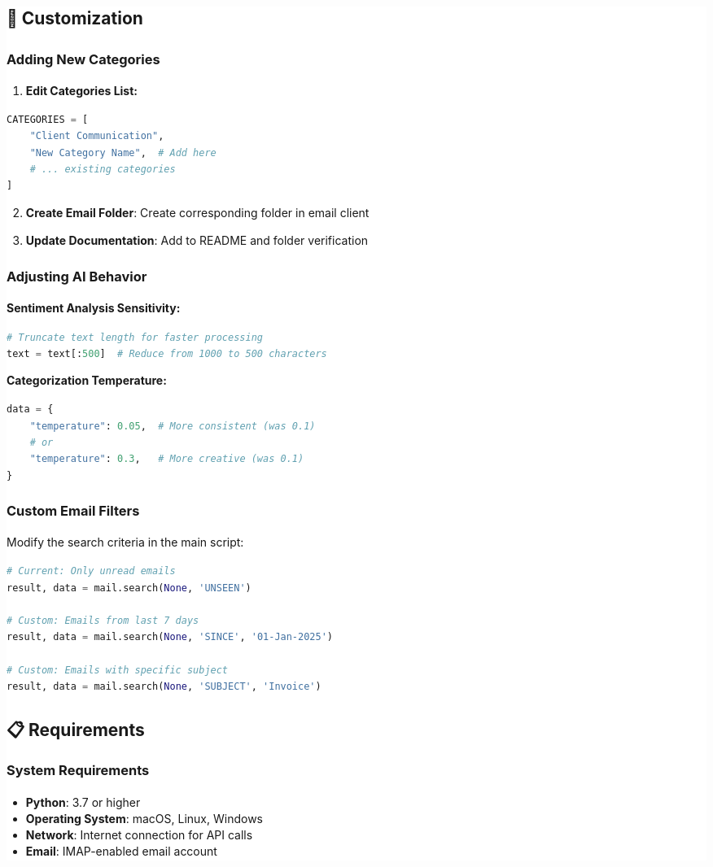 ## 🔧 Customization

### Adding New Categories

1. **Edit Categories List:**
```python
CATEGORIES = [
    "Client Communication",
    "New Category Name",  # Add here
    # ... existing categories
]
```

2. **Create Email Folder**: Create corresponding folder in email client

3. **Update Documentation**: Add to README and folder verification

### Adjusting AI Behavior

**Sentiment Analysis Sensitivity:**
```python
# Truncate text length for faster processing
text = text[:500]  # Reduce from 1000 to 500 characters
```

**Categorization Temperature:**
```python
data = {
    "temperature": 0.05,  # More consistent (was 0.1)
    # or
    "temperature": 0.3,   # More creative (was 0.1)
}
```

### Custom Email Filters

Modify the search criteria in the main script:
```python
# Current: Only unread emails
result, data = mail.search(None, 'UNSEEN')

# Custom: Emails from last 7 days
result, data = mail.search(None, 'SINCE', '01-Jan-2025')

# Custom: Emails with specific subject
result, data = mail.search(None, 'SUBJECT', 'Invoice')
```

## 📋 Requirements

### System Requirements
- **Python**: 3.7 or higher
- **Operating System**: macOS, Linux, Windows
- **Network**: Internet connection for API calls
- **Email**: IMAP-enabled email account
